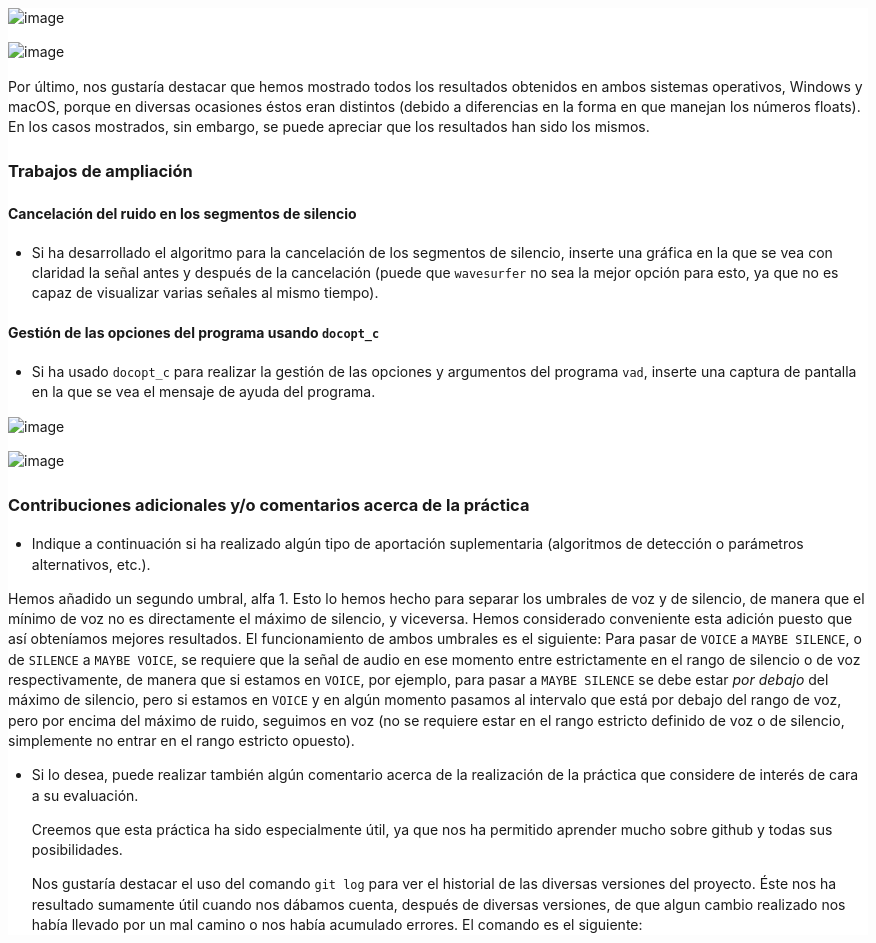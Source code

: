 ![image](https://user-images.githubusercontent.com/125259801/230866785-15952698-aed2-43f5-a29e-961827a5051c.png)

<img width="916" alt="image" src="https://user-images.githubusercontent.com/125259984/230984902-78624c80-de22-4a08-a1dd-396868563c8a.png">

Por último, nos gustaría destacar que hemos mostrado todos los resultados obtenidos en ambos sistemas operativos, Windows y macOS, porque en diversas ocasiones éstos eran distintos (debido a diferencias en la forma en que manejan los números floats). En los casos mostrados, sin embargo, se puede apreciar que los resultados han sido los mismos.

### Trabajos de ampliación

#### Cancelación del ruido en los segmentos de silencio

- Si ha desarrollado el algoritmo para la cancelación de los segmentos de silencio, inserte una gráfica en
  la que se vea con claridad la señal antes y después de la cancelación (puede que `wavesurfer` no sea la
  mejor opción para esto, ya que no es capaz de visualizar varias señales al mismo tiempo).

#### Gestión de las opciones del programa usando `docopt_c`

- Si ha usado `docopt_c` para realizar la gestión de las opciones y argumentos del programa `vad`, inserte
  una captura de pantalla en la que se vea el mensaje de ayuda del programa.
  
<img width="804" alt="image" src="https://user-images.githubusercontent.com/125259984/230736245-4d397ee3-ac55-4f1b-9b52-db7e6a3cd1bc.png">

![image](https://user-images.githubusercontent.com/125259801/230765612-5ddb6e8f-deae-4616-8445-9bbf3043a1b9.png)

### Contribuciones adicionales y/o comentarios acerca de la práctica

- Indique a continuación si ha realizado algún tipo de aportación suplementaria (algoritmos de detección o parámetros alternativos, etc.).
  
 Hemos añadido un segundo umbral, alfa 1. Esto lo hemos hecho para separar los umbrales de voz y de silencio, de manera que el mínimo de voz no es directamente el máximo de silencio, y viceversa. Hemos considerado conveniente esta adición puesto que así obteníamos mejores resultados. El funcionamiento de ambos umbrales es el siguiente: Para pasar de  `VOICE` a `MAYBE SILENCE`, o de `SILENCE` a `MAYBE VOICE`, se requiere que la señal de audio en ese momento entre estrictamente en el rango de silencio o de voz respectivamente, de manera que si estamos en `VOICE`, por ejemplo, para pasar a `MAYBE SILENCE` se debe estar *por debajo* del máximo de silencio, pero si estamos en `VOICE` y en algún momento pasamos al intervalo que está por debajo del rango de voz, pero por encima del máximo de ruido, seguimos en voz (no se requiere estar en el rango estricto definido de voz o de silencio, simplemente no entrar en el rango estricto opuesto). 

- Si lo desea, puede realizar también algún comentario acerca de la realización de la práctica que
  considere de interés de cara a su evaluación.
  
  Creemos que esta práctica ha sido especialmente útil, ya que nos ha permitido aprender mucho sobre github y todas sus posibilidades.
  
  Nos gustaría destacar el uso del comando `git log` para ver el historial de las diversas versiones del proyecto. Éste nos ha resultado sumamente útil cuando nos dábamos cuenta, después de diversas versiones, de que algun cambio realizado nos había llevado por un mal camino o nos había acumulado errores. El comando es el siguiente: 
  